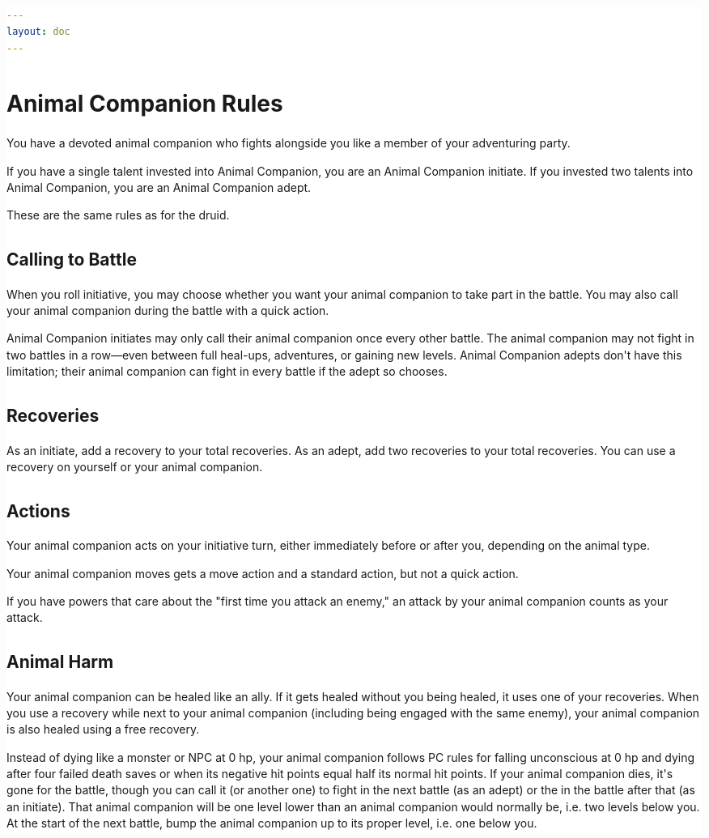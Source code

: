 ```yaml
---
layout: doc
---
```

# Animal Companion Rules

You have a devoted animal companion who fights alongside you like a member of your adventuring party.

If you have a single talent invested into Animal Companion, you are an Animal Companion initiate. If you invested two talents into Animal Companion, you are an Animal Companion adept.

These are the same rules as for the druid.

## Calling to Battle

When you roll initiative, you may choose whether you want your animal companion to take part in the battle. You may also call your animal companion during the battle with a quick action.

Animal Companion initiates may only call their animal companion once every other battle. The animal companion may not fight in two battles in a row—even between full heal-ups, adventures, or gaining new levels. Animal Companion adepts don't have this limitation; their animal companion can fight in every battle if the adept so chooses.

## Recoveries

As an initiate, add a recovery to your total recoveries. As an adept, add two recoveries to your total recoveries. You can use a recovery on yourself or your animal companion.

## Actions

Your animal companion acts on your initiative turn, either immediately before or after you, depending on the animal type.

Your animal companion moves gets a move action and a standard action, but not a quick action.

If you have powers that care about the "first time you attack an enemy," an attack by your animal companion counts as your attack.

## Animal Harm

Your animal companion can be healed like an ally. If it gets healed without you being healed, it uses one of your recoveries. When you use a recovery while next to your animal companion (including being engaged with the same enemy), your animal companion is also healed using a free recovery.

Instead of dying like a monster or NPC at 0 hp, your animal companion follows PC rules for falling unconscious at 0 hp and dying after four failed death saves or when its negative hit points equal half its normal hit points. If your animal companion dies, it's gone for the battle, though you can call it (or another one) to fight in the next battle (as an adept) or the in the battle after that (as an initiate). That animal companion will be one level lower than an animal companion would normally be, i.e. two levels below you. At the start of the next battle, bump the animal companion up to its proper level, i.e. one below you.
